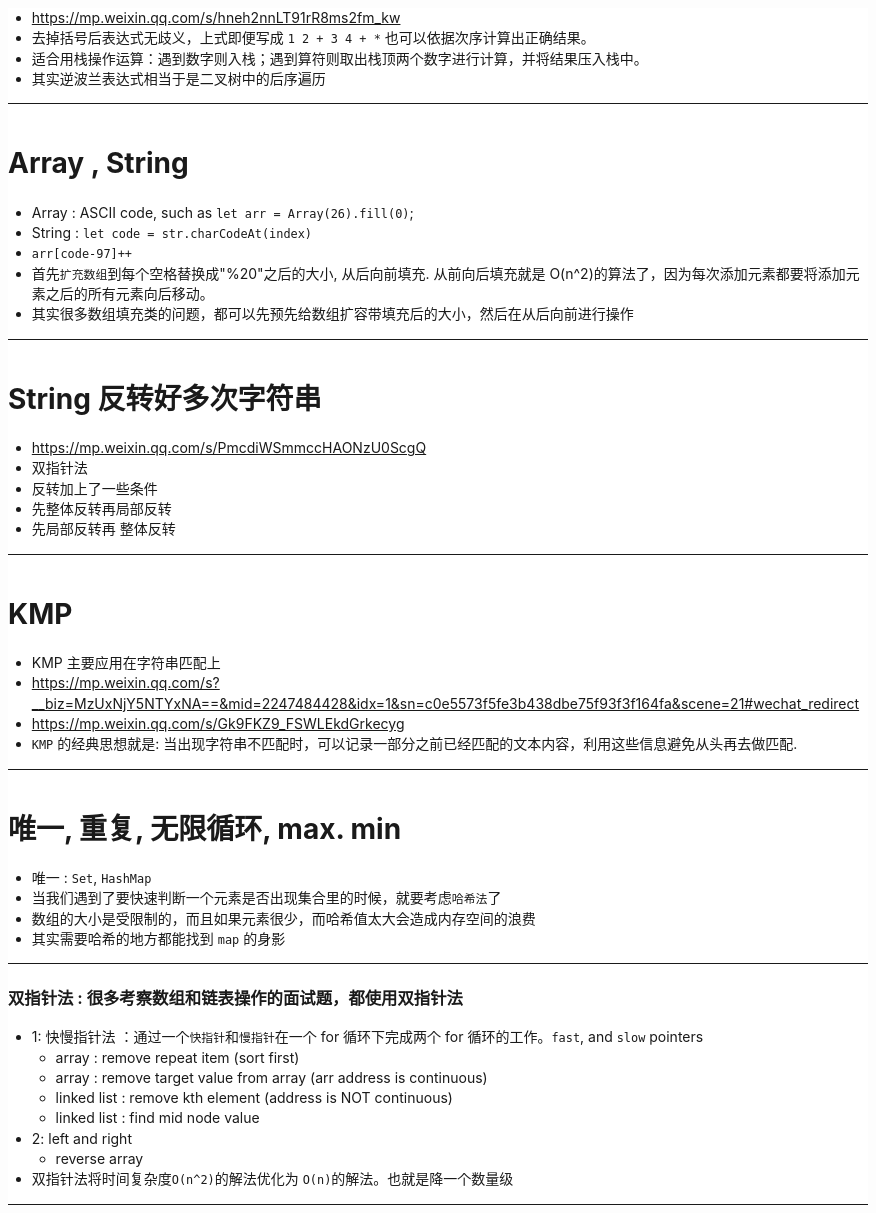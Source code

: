 - https://mp.weixin.qq.com/s/hneh2nnLT91rR8ms2fm_kw
- 去掉括号后表达式无歧义，上式即便写成 `1 2 + 3 4 + *` 也可以依据次序计算出正确结果。
- 适合用栈操作运算：遇到数字则入栈；遇到算符则取出栈顶两个数字进行计算，并将结果压入栈中。
- 其实逆波兰表达式相当于是二叉树中的后序遍历

---

# Array , String

- Array : ASCII code, such as `let arr = Array(26).fill(0)`;
- String : `let code = str.charCodeAt(index)`
- `arr[code-97]++`
- 首先`扩充数组`到每个空格替换成"%20"之后的大小, 从后向前填充. 从前向后填充就是 O(n^2)的算法了，因为每次添加元素都要将添加元素之后的所有元素向后移动。
- 其实很多数组填充类的问题，都可以先预先给数组扩容带填充后的大小，然后在从后向前进行操作

---

# String 反转好多次字符串

- https://mp.weixin.qq.com/s/PmcdiWSmmccHAONzU0ScgQ
- 双指针法
- 反转加上了一些条件
- 先整体反转再局部反转
- 先局部反转再 整体反转

---

# KMP

- KMP 主要应用在字符串匹配上
- https://mp.weixin.qq.com/s?__biz=MzUxNjY5NTYxNA==&mid=2247484428&idx=1&sn=c0e5573f5fe3b438dbe75f93f3f164fa&scene=21#wechat_redirect
- https://mp.weixin.qq.com/s/Gk9FKZ9_FSWLEkdGrkecyg
- `KMP` 的经典思想就是: 当出现字符串不匹配时，可以记录一部分之前已经匹配的文本内容，利用这些信息避免从头再去做匹配.

---

# 唯一, 重复, 无限循环, max. min

- 唯一 : `Set`, `HashMap`
- 当我们遇到了要快速判断一个元素是否出现集合里的时候，就要考虑`哈希法`了
- 数组的大小是受限制的，而且如果元素很少，而哈希值太大会造成内存空间的浪费
- 其实需要哈希的地方都能找到 `map` 的身影

---

### 双指针法 : 很多考察数组和链表操作的面试题，都使用双指针法

- 1: 快慢指针法 ：通过一个`快指针`和`慢指针`在一个 for 循环下完成两个 for 循环的工作。`fast`, and `slow` pointers
  - array : remove repeat item (sort first)
  - array : remove target value from array (arr address is continuous)
  - linked list : remove kth element (address is NOT continuous)
  - linked list : find mid node value
- 2: left and right
  - reverse array
- 双指针法将时间复杂度`O(n^2)`的解法优化为 `O(n)`的解法。也就是降一个数量级

---